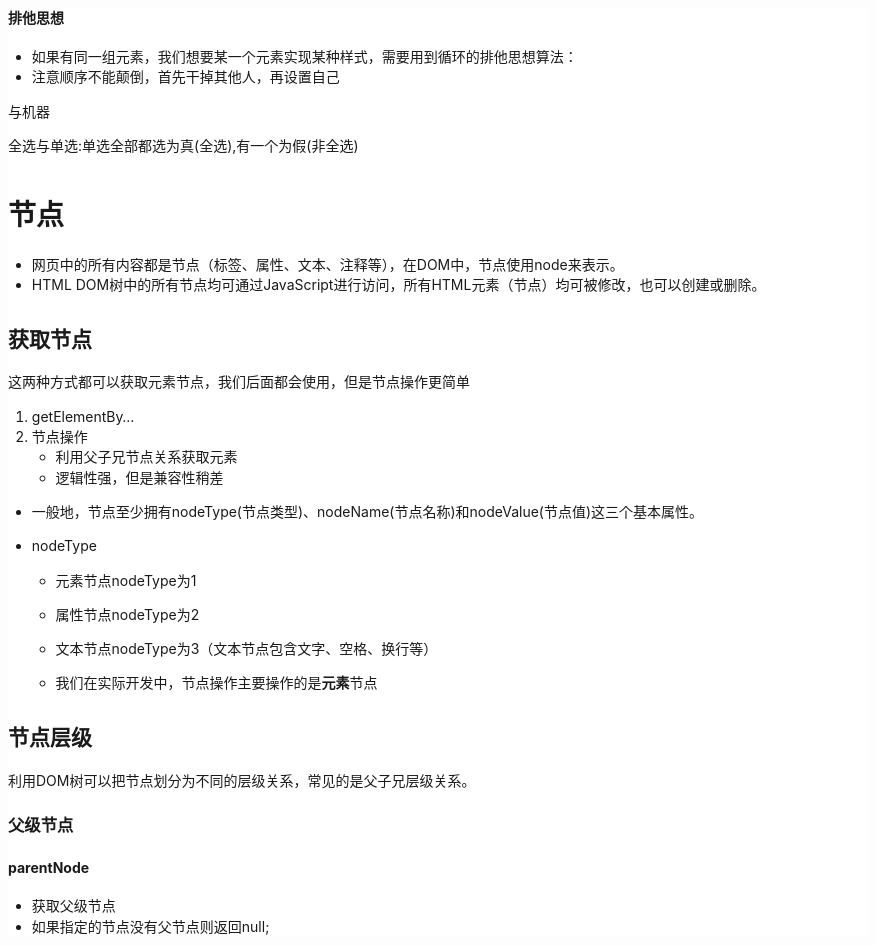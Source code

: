     





#### 排他思想

-   如果有同一组元素，我们想要某一个元素实现某种样式，需要用到循环的排他思想算法：
-   注意顺序不能颠倒，首先干掉其他人，再设置自己



与机器

全选与单选:单选全部都选为真(全选),有一个为假(非全选)





# 节点

-   网页中的所有内容都是节点（标签、属性、文本、注释等），在DOM中，节点使用node来表示。
-   HTML DOM树中的所有节点均可通过JavaScript进行访问，所有HTML元素（节点）均可被修改，也可以创建或删除。



## 获取节点

这两种方式都可以获取元素节点，我们后面都会使用，但是节点操作更简单

1.  getElementBy…
2.  节点操作
    -   利用父子兄节点关系获取元素
    -   逻辑性强，但是兼容性稍差



-   一般地，节点至少拥有nodeType(节点类型)、nodeName(节点名称)和nodeValue(节点值)这三个基本属性。

-   nodeType

    -   元素节点nodeType为1

    -   属性节点nodeType为2

    -   文本节点nodeType为3（文本节点包含文字、空格、换行等）
    -   我们在实际开发中，节点操作主要操作的是**元素**节点



## 节点层级

利用DOM树可以把节点划分为不同的层级关系，常见的是父子兄层级关系。

### 父级节点

#### parentNode

-   获取父级节点
-   如果指定的节点没有父节点则返回null;
